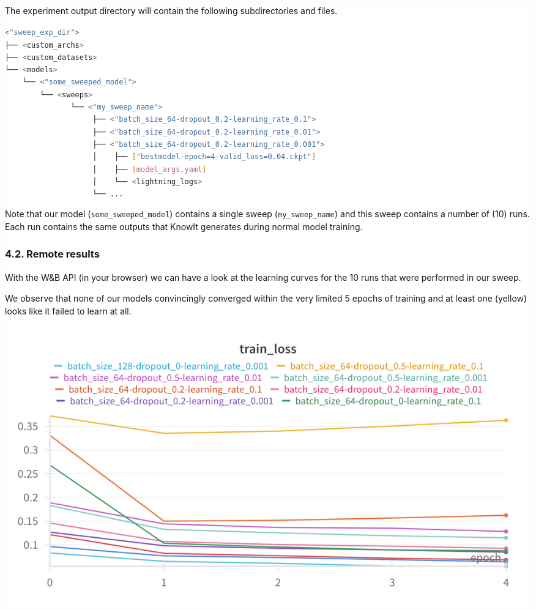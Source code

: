 The experiment output directory will contain the following subdirectories and files.

```bash
<"sweep_exp_dir">
├── <custom_archs>
├── <custom_datasets>
└── <models>
    └── <"some_sweeped_model">
        └── <sweeps>
               └── <"my_sweep_name">
                    ├── <"batch_size_64-dropout_0.2-learning_rate_0.1">
                    ├── <"batch_size_64-dropout_0.2-learning_rate_0.01">
                    ├── <"batch_size_64-dropout_0.2-learning_rate_0.001">
                    │    ├── ["bestmodel-epoch=4-valid_loss=0.04.ckpt"]
                    │    ├── [model_args.yaml]
                    │    └── <lightning_logs>
                    └── ...
```

Note that our model (`some_sweeped_model`) contains a single sweep (`my_sweep_name`) and this 
sweep contains a number of (10) runs. Each run contains the same outputs that KnowIt generates during 
normal model training.

### 4.2. Remote results

With the W&B API (in your browser) we can have a look at the learning curves for the 10 runs that were 
performed in our sweep.

We observe that none of our models convincingly converged within the very limited 5 epochs of training 
and at least one (yellow) looks like it failed to learn at all.

![train_loss.png](train_loss.png)
